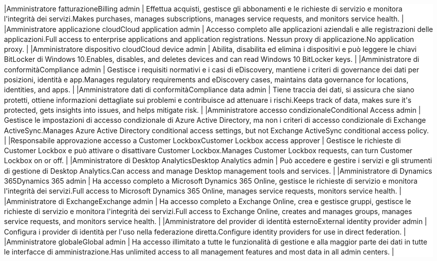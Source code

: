 |<span data-ttu-id="7ddd0-128">Amministratore fatturazione</span><span class="sxs-lookup"><span data-stu-id="7ddd0-128">Billing admin</span></span>     |    <span data-ttu-id="7ddd0-129">Effettua acquisti, gestisce gli abbonamenti e le richieste di servizio e monitora l'integrità dei servizi.</span><span class="sxs-lookup"><span data-stu-id="7ddd0-129">Makes purchases, manages subscriptions, manages service requests, and monitors service health.</span></span>     |
|<span data-ttu-id="7ddd0-130">Amministratore applicazione cloud</span><span class="sxs-lookup"><span data-stu-id="7ddd0-130">Cloud application admin</span></span>     | <span data-ttu-id="7ddd0-131">Accesso completo alle applicazioni aziendali e alle registrazioni delle applicazioni.</span><span class="sxs-lookup"><span data-stu-id="7ddd0-131">Full access to enterprise applications and application registrations.</span></span> <span data-ttu-id="7ddd0-132">Nessun proxy di applicazione.</span><span class="sxs-lookup"><span data-stu-id="7ddd0-132">No application proxy.</span></span>     |
|<span data-ttu-id="7ddd0-133">Amministratore dispositivo cloud</span><span class="sxs-lookup"><span data-stu-id="7ddd0-133">Cloud device admin</span></span>     |    <span data-ttu-id="7ddd0-134">Abilita, disabilita ed elimina i dispositivi e può leggere le chiavi BitLocker di Windows 10.</span><span class="sxs-lookup"><span data-stu-id="7ddd0-134">Enables, disables, and deletes devices and can read Windows 10 BitLocker keys.</span></span>     |
|<span data-ttu-id="7ddd0-135">Amministratore di conformità</span><span class="sxs-lookup"><span data-stu-id="7ddd0-135">Compliance admin</span></span>     |    <span data-ttu-id="7ddd0-136">Gestisce i requisiti normativi e i casi di eDiscovery, mantiene i criteri di governance dei dati per posizioni, identità e app.</span><span class="sxs-lookup"><span data-stu-id="7ddd0-136">Manages regulatory requirements and eDiscovery cases, maintains data governance for locations, identities, and apps.</span></span>     |
|<span data-ttu-id="7ddd0-137">Amministratore dati di conformità</span><span class="sxs-lookup"><span data-stu-id="7ddd0-137">Compliance data admin</span></span>     |    <span data-ttu-id="7ddd0-138">Tiene traccia dei dati, si assicura che siano protetti, ottiene informazioni dettagliate sui problemi e contribuisce ad attenuare i rischi.</span><span class="sxs-lookup"><span data-stu-id="7ddd0-138">Keeps track of data, makes sure it's protected, gets insights into issues, and helps mitigate risk.</span></span>     |
|<span data-ttu-id="7ddd0-139">Amministratore accesso condizionale</span><span class="sxs-lookup"><span data-stu-id="7ddd0-139">Conditional Access admin</span></span>     |   <span data-ttu-id="7ddd0-140">Gestisce le impostazioni di accesso condizionale di Azure Active Directory, ma non i criteri di accesso condizionale di Exchange ActiveSync.</span><span class="sxs-lookup"><span data-stu-id="7ddd0-140">Manages Azure Active Directory conditional access settings, but not Exchange ActiveSync conditional access policy.</span></span>      |
|<span data-ttu-id="7ddd0-141">Responsabile approvazione accesso a Customer Lockbox</span><span class="sxs-lookup"><span data-stu-id="7ddd0-141">Customer Lockbox access approver</span></span>     |      <span data-ttu-id="7ddd0-142">Gestisce le richieste di Customer Lockbox e può attivare o disattivare Customer Lockbox.</span><span class="sxs-lookup"><span data-stu-id="7ddd0-142">Manages Customer Lockbox requests, can turn Customer Lockbox on or off.</span></span>   |
|<span data-ttu-id="7ddd0-143">Amministratore di Desktop Analytics</span><span class="sxs-lookup"><span data-stu-id="7ddd0-143">Desktop Analytics admin</span></span>     |   <span data-ttu-id="7ddd0-144">Può accedere e gestire i servizi e gli strumenti di gestione di Desktop Analytics.</span><span class="sxs-lookup"><span data-stu-id="7ddd0-144">Can access and manage Desktop management tools and services.</span></span>      |
|<span data-ttu-id="7ddd0-145">Amministratore di Dynamics 365</span><span class="sxs-lookup"><span data-stu-id="7ddd0-145">Dynamics 365 admin</span></span>     |  <span data-ttu-id="7ddd0-146">Ha accesso completo a Microsoft Dynamics 365 Online, gestisce le richieste di servizio e monitora l'integrità dei servizi.</span><span class="sxs-lookup"><span data-stu-id="7ddd0-146">Full access to Microsoft Dynamics 365 Online, manages service requests, monitors service health.</span></span>       |
|<span data-ttu-id="7ddd0-147">Amministratore di Exchange</span><span class="sxs-lookup"><span data-stu-id="7ddd0-147">Exchange admin</span></span>     |  <span data-ttu-id="7ddd0-148">Ha accesso completo a Exchange Online, crea e gestisce gruppi, gestisce le richieste di servizio e monitora l'integrità dei servizi.</span><span class="sxs-lookup"><span data-stu-id="7ddd0-148">Full access to Exchange Online, creates and manages groups, manages service requests, and monitors service health.</span></span>    |
|<span data-ttu-id="7ddd0-149">Amministratore del provider di identità esterno</span><span class="sxs-lookup"><span data-stu-id="7ddd0-149">External identity provider admin</span></span>    |     <span data-ttu-id="7ddd0-150">Configura i provider di identità per l'uso nella federazione diretta.</span><span class="sxs-lookup"><span data-stu-id="7ddd0-150">Configure identity providers for use in direct federation.</span></span>    |
|<span data-ttu-id="7ddd0-151">Amministratore globale</span><span class="sxs-lookup"><span data-stu-id="7ddd0-151">Global admin</span></span>     |    <span data-ttu-id="7ddd0-152">Ha accesso illimitato a tutte le funzionalità di gestione e alla maggior parte dei dati in tutte le interfacce di amministrazione.</span><span class="sxs-lookup"><span data-stu-id="7ddd0-152">Has unlimited access to all management features and most data in all admin centers.</span></span>     |